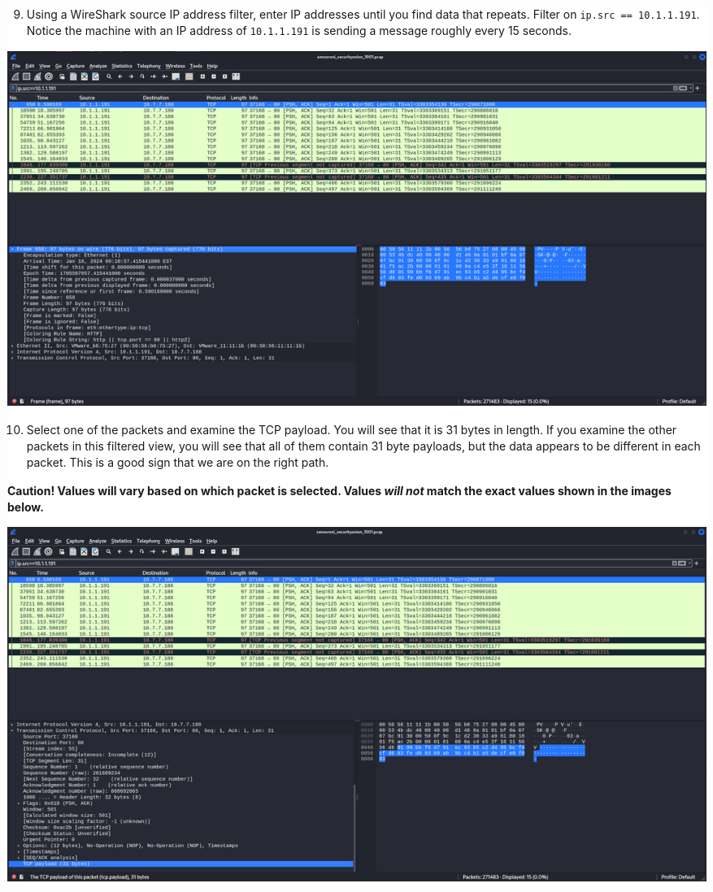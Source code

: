 9. Using a WireShark source IP address filter, enter IP addresses until you find data that repeats. Filter on `ip.src == 10.1.1.191`. Notice the machine with an IP address of `10.1.1.191` is sending a message roughly every 15 seconds.

![](./img/c52-ws6.PNG)

10. Select one of the packets and examine the TCP payload. You will see that it is 31 bytes in length. If you examine the other packets in this filtered view, you will see that all of them contain 31 byte payloads, but the data appears to be different in each packet. This is a good sign that we are on the right path.  

**Caution! Values will vary based on which packet is selected. Values *will not* match the exact values shown in the images below.**

![](./img/c52-ws7.PNG)
